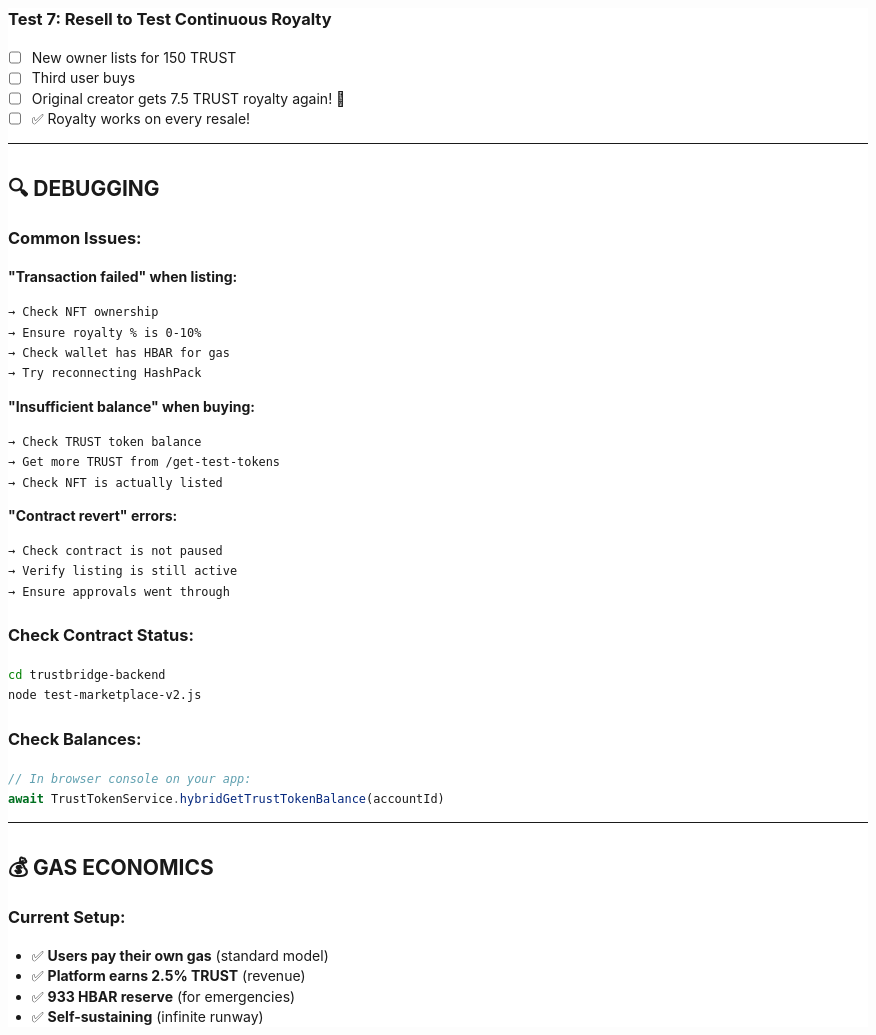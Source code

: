 ### Test 7: Resell to Test Continuous Royalty
- [ ] New owner lists for 150 TRUST
- [ ] Third user buys
- [ ] Original creator gets 7.5 TRUST royalty again! 👑
- [ ] ✅ Royalty works on every resale!

---

## 🔍 DEBUGGING

### Common Issues:

**"Transaction failed" when listing:**
```
→ Check NFT ownership
→ Ensure royalty % is 0-10%
→ Check wallet has HBAR for gas
→ Try reconnecting HashPack
```

**"Insufficient balance" when buying:**
```
→ Check TRUST token balance
→ Get more TRUST from /get-test-tokens
→ Check NFT is actually listed
```

**"Contract revert" errors:**
```
→ Check contract is not paused
→ Verify listing is still active
→ Ensure approvals went through
```

### Check Contract Status:
```bash
cd trustbridge-backend
node test-marketplace-v2.js
```

### Check Balances:
```javascript
// In browser console on your app:
await TrustTokenService.hybridGetTrustTokenBalance(accountId)
```

---

## 💰 GAS ECONOMICS

### Current Setup:
- ✅ **Users pay their own gas** (standard model)
- ✅ **Platform earns 2.5% TRUST** (revenue)
- ✅ **933 HBAR reserve** (for emergencies)
- ✅ **Self-sustaining** (infinite runway)
